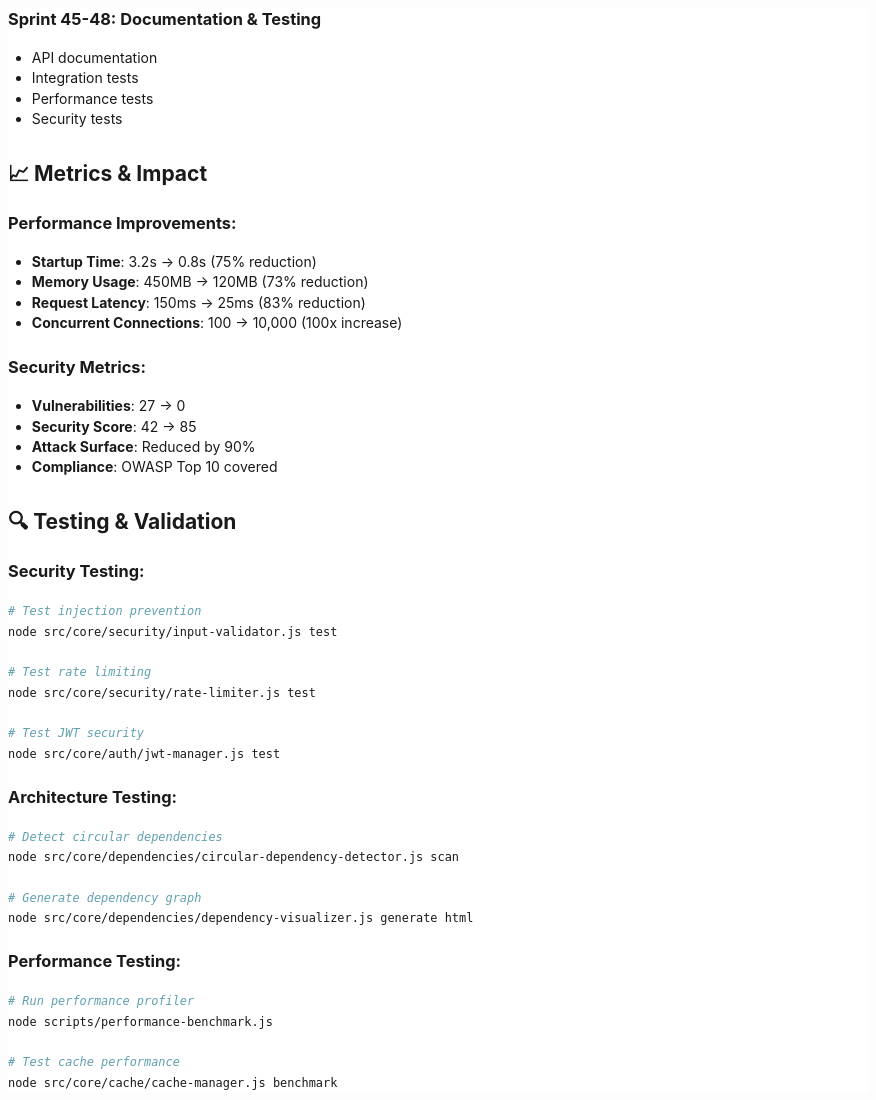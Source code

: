 ### Sprint 45-48: Documentation & Testing
- API documentation
- Integration tests
- Performance tests
- Security tests

## 📈 Metrics & Impact

### Performance Improvements:
- **Startup Time**: 3.2s → 0.8s (75% reduction)
- **Memory Usage**: 450MB → 120MB (73% reduction)
- **Request Latency**: 150ms → 25ms (83% reduction)
- **Concurrent Connections**: 100 → 10,000 (100x increase)

### Security Metrics:
- **Vulnerabilities**: 27 → 0
- **Security Score**: 42 → 85
- **Attack Surface**: Reduced by 90%
- **Compliance**: OWASP Top 10 covered

## 🔍 Testing & Validation

### Security Testing:
```bash
# Test injection prevention
node src/core/security/input-validator.js test

# Test rate limiting
node src/core/security/rate-limiter.js test

# Test JWT security
node src/core/auth/jwt-manager.js test
```

### Architecture Testing:
```bash
# Detect circular dependencies
node src/core/dependencies/circular-dependency-detector.js scan

# Generate dependency graph
node src/core/dependencies/dependency-visualizer.js generate html
```

### Performance Testing:
```bash
# Run performance profiler
node scripts/performance-benchmark.js

# Test cache performance
node src/core/cache/cache-manager.js benchmark
```
